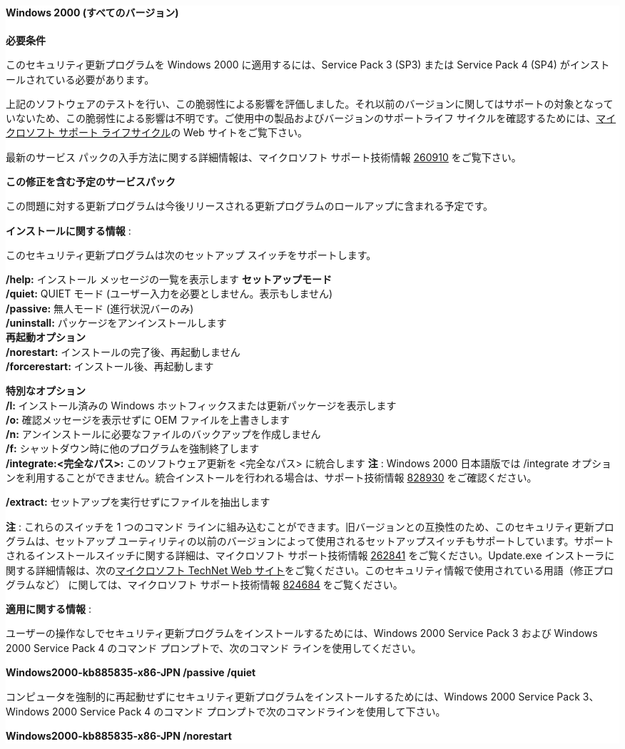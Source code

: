 #### Windows 2000 (すべてのバージョン)

**必要条件**

このセキュリティ更新プログラムを Windows 2000 に適用するには、Service Pack 3 (SP3) または Service Pack 4 (SP4) がインストールされている必要があります。

上記のソフトウェアのテストを行い、この脆弱性による影響を評価しました。それ以前のバージョンに関してはサポートの対象となっていないため、この脆弱性による影響は不明です。ご使用中の製品およびバージョンのサポートライフ サイクルを確認するためには、[マイクロソフト サポート ライフサイクル](http://support.microsoft.com/lifecycle/)の Web サイトをご覧下さい。

最新のサービス パックの入手方法に関する詳細情報は、マイクロソフト サポート技術情報 [260910](http://support.microsoft.com/kb/260910) をご覧下さい。

**この修正を含む予定のサービスパック**

この問題に対する更新プログラムは今後リリースされる更新プログラムのロールアップに含まれる予定です。

**インストールに関する情報** :

このセキュリティ更新プログラムは次のセットアップ スイッチをサポートします。

**/help:** インストール メッセージの一覧を表示します
**セットアップモード**  
**/quiet:** QUIET モード (ユーザー入力を必要としません。表示もしません)  
**/passive:** 無人モード (進行状況バーのみ)  
**/uninstall:** パッケージをアンインストールします  
**再起動オプション**  
**/norestart:** インストールの完了後、再起動しません  
**/forcerestart:** インストール後、再起動します  

**特別なオプション**  
**/l:** インストール済みの Windows ホットフィックスまたは更新パッケージを表示します  
**/o:** 確認メッセージを表示せずに OEM ファイルを上書きします  
**/n:** アンインストールに必要なファイルのバックアップを作成しません  
**/f:** シャットダウン時に他のプログラムを強制終了します  
**/integrate:&lt;完全なパス&gt;:** このソフトウェア更新を &lt;完全なパス&gt; に統合します
**注** : Windows 2000 日本語版では /integrate オプションを利用することができません。統合インストールを行われる場合は、サポート技術情報 [828930](http://support.microsoft.com/kb/828930) をご確認ください。

**/extract:**  セットアップを実行せずにファイルを抽出します  


**注** : これらのスイッチを 1 つのコマンド ラインに組み込むことができます。旧バージョンとの互換性のため、このセキュリティ更新プログラムは、セットアップ ユーティリティの以前のバージョンによって使用されるセットアップスイッチもサポートしています。サポートされるインストールスイッチに関する詳細は、マイクロソフト サポート技術情報 [262841](http://support.microsoft.com/kb/262841) をご覧ください。Update.exe インストーラに関する詳細情報は、次の[マイクロソフト TechNet Web サイト](http://www.microsoft.com/japan/technet/prodtechnol/windowsserver2003/deployment/winupdte.mspx)をご覧ください。このセキュリティ情報で使用されている用語（修正プログラムなど） に関しては、マイクロソフト サポート技術情報 [824684](http://support.microsoft.com/kb/824684) をご覧ください。

**適用に関する情報** :

ユーザーの操作なしでセキュリティ更新プログラムをインストールするためには、Windows 2000 Service Pack 3 および Windows 2000 Service Pack 4 のコマンド プロンプトで、次のコマンド ラインを使用してください。

**Windows2000-kb885835-x86-JPN /passive /quiet**

コンピュータを強制的に再起動せずにセキュリティ更新プログラムをインストールするためには、Windows 2000 Service Pack 3、Windows 2000 Service Pack 4 のコマンド プロンプトで次のコマンドラインを使用して下さい。

**Windows2000-kb885835-x86-JPN /norestart**
